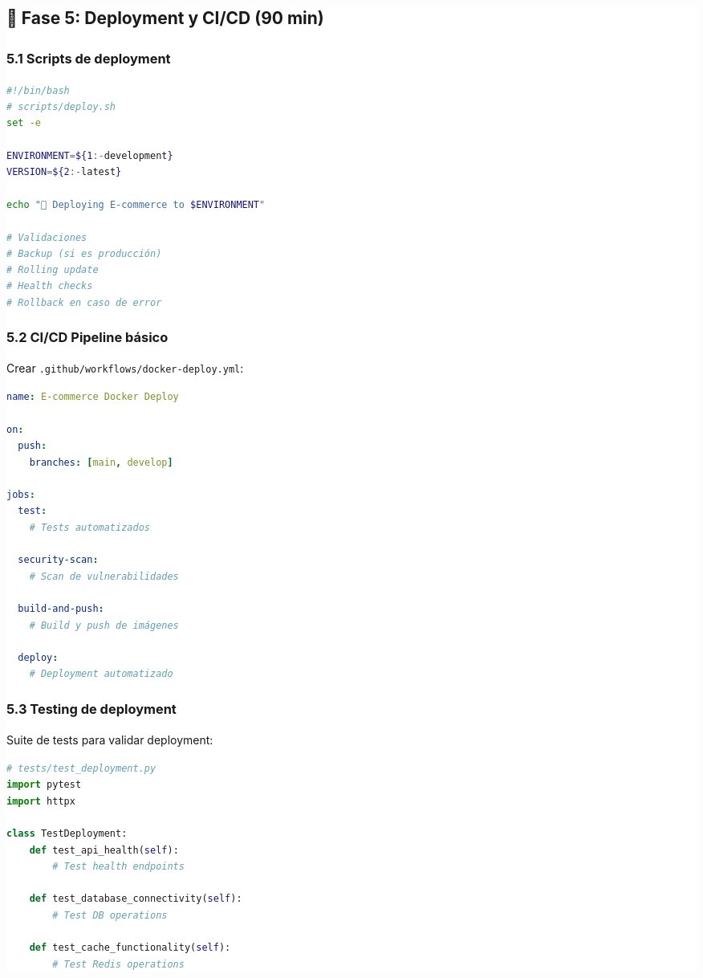 
## 🚀 Fase 5: Deployment y CI/CD (90 min)

### **5.1 Scripts de deployment**

```bash
#!/bin/bash
# scripts/deploy.sh
set -e

ENVIRONMENT=${1:-development}
VERSION=${2:-latest}

echo "🚀 Deploying E-commerce to $ENVIRONMENT"

# Validaciones
# Backup (si es producción)
# Rolling update
# Health checks
# Rollback en caso de error
```

### **5.2 CI/CD Pipeline básico**

Crear `.github/workflows/docker-deploy.yml`:

```yaml
name: E-commerce Docker Deploy

on:
  push:
    branches: [main, develop]

jobs:
  test:
    # Tests automatizados

  security-scan:
    # Scan de vulnerabilidades

  build-and-push:
    # Build y push de imágenes

  deploy:
    # Deployment automatizado
```

### **5.3 Testing de deployment**

Suite de tests para validar deployment:

```python
# tests/test_deployment.py
import pytest
import httpx

class TestDeployment:
    def test_api_health(self):
        # Test health endpoints

    def test_database_connectivity(self):
        # Test DB operations

    def test_cache_functionality(self):
        # Test Redis operations
```
